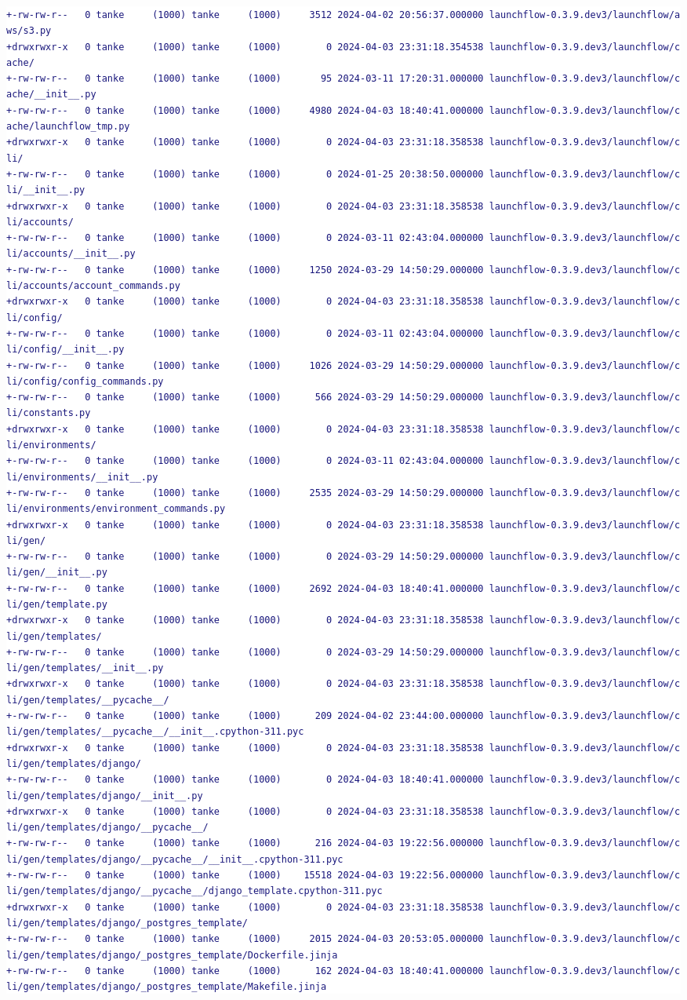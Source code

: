 ```diff
+-rw-rw-r--   0 tanke     (1000) tanke     (1000)     3512 2024-04-02 20:56:37.000000 launchflow-0.3.9.dev3/launchflow/aws/s3.py
+drwxrwxr-x   0 tanke     (1000) tanke     (1000)        0 2024-04-03 23:31:18.354538 launchflow-0.3.9.dev3/launchflow/cache/
+-rw-rw-r--   0 tanke     (1000) tanke     (1000)       95 2024-03-11 17:20:31.000000 launchflow-0.3.9.dev3/launchflow/cache/__init__.py
+-rw-rw-r--   0 tanke     (1000) tanke     (1000)     4980 2024-04-03 18:40:41.000000 launchflow-0.3.9.dev3/launchflow/cache/launchflow_tmp.py
+drwxrwxr-x   0 tanke     (1000) tanke     (1000)        0 2024-04-03 23:31:18.358538 launchflow-0.3.9.dev3/launchflow/cli/
+-rw-rw-r--   0 tanke     (1000) tanke     (1000)        0 2024-01-25 20:38:50.000000 launchflow-0.3.9.dev3/launchflow/cli/__init__.py
+drwxrwxr-x   0 tanke     (1000) tanke     (1000)        0 2024-04-03 23:31:18.358538 launchflow-0.3.9.dev3/launchflow/cli/accounts/
+-rw-rw-r--   0 tanke     (1000) tanke     (1000)        0 2024-03-11 02:43:04.000000 launchflow-0.3.9.dev3/launchflow/cli/accounts/__init__.py
+-rw-rw-r--   0 tanke     (1000) tanke     (1000)     1250 2024-03-29 14:50:29.000000 launchflow-0.3.9.dev3/launchflow/cli/accounts/account_commands.py
+drwxrwxr-x   0 tanke     (1000) tanke     (1000)        0 2024-04-03 23:31:18.358538 launchflow-0.3.9.dev3/launchflow/cli/config/
+-rw-rw-r--   0 tanke     (1000) tanke     (1000)        0 2024-03-11 02:43:04.000000 launchflow-0.3.9.dev3/launchflow/cli/config/__init__.py
+-rw-rw-r--   0 tanke     (1000) tanke     (1000)     1026 2024-03-29 14:50:29.000000 launchflow-0.3.9.dev3/launchflow/cli/config/config_commands.py
+-rw-rw-r--   0 tanke     (1000) tanke     (1000)      566 2024-03-29 14:50:29.000000 launchflow-0.3.9.dev3/launchflow/cli/constants.py
+drwxrwxr-x   0 tanke     (1000) tanke     (1000)        0 2024-04-03 23:31:18.358538 launchflow-0.3.9.dev3/launchflow/cli/environments/
+-rw-rw-r--   0 tanke     (1000) tanke     (1000)        0 2024-03-11 02:43:04.000000 launchflow-0.3.9.dev3/launchflow/cli/environments/__init__.py
+-rw-rw-r--   0 tanke     (1000) tanke     (1000)     2535 2024-03-29 14:50:29.000000 launchflow-0.3.9.dev3/launchflow/cli/environments/environment_commands.py
+drwxrwxr-x   0 tanke     (1000) tanke     (1000)        0 2024-04-03 23:31:18.358538 launchflow-0.3.9.dev3/launchflow/cli/gen/
+-rw-rw-r--   0 tanke     (1000) tanke     (1000)        0 2024-03-29 14:50:29.000000 launchflow-0.3.9.dev3/launchflow/cli/gen/__init__.py
+-rw-rw-r--   0 tanke     (1000) tanke     (1000)     2692 2024-04-03 18:40:41.000000 launchflow-0.3.9.dev3/launchflow/cli/gen/template.py
+drwxrwxr-x   0 tanke     (1000) tanke     (1000)        0 2024-04-03 23:31:18.358538 launchflow-0.3.9.dev3/launchflow/cli/gen/templates/
+-rw-rw-r--   0 tanke     (1000) tanke     (1000)        0 2024-03-29 14:50:29.000000 launchflow-0.3.9.dev3/launchflow/cli/gen/templates/__init__.py
+drwxrwxr-x   0 tanke     (1000) tanke     (1000)        0 2024-04-03 23:31:18.358538 launchflow-0.3.9.dev3/launchflow/cli/gen/templates/__pycache__/
+-rw-rw-r--   0 tanke     (1000) tanke     (1000)      209 2024-04-02 23:44:00.000000 launchflow-0.3.9.dev3/launchflow/cli/gen/templates/__pycache__/__init__.cpython-311.pyc
+drwxrwxr-x   0 tanke     (1000) tanke     (1000)        0 2024-04-03 23:31:18.358538 launchflow-0.3.9.dev3/launchflow/cli/gen/templates/django/
+-rw-rw-r--   0 tanke     (1000) tanke     (1000)        0 2024-04-03 18:40:41.000000 launchflow-0.3.9.dev3/launchflow/cli/gen/templates/django/__init__.py
+drwxrwxr-x   0 tanke     (1000) tanke     (1000)        0 2024-04-03 23:31:18.358538 launchflow-0.3.9.dev3/launchflow/cli/gen/templates/django/__pycache__/
+-rw-rw-r--   0 tanke     (1000) tanke     (1000)      216 2024-04-03 19:22:56.000000 launchflow-0.3.9.dev3/launchflow/cli/gen/templates/django/__pycache__/__init__.cpython-311.pyc
+-rw-rw-r--   0 tanke     (1000) tanke     (1000)    15518 2024-04-03 19:22:56.000000 launchflow-0.3.9.dev3/launchflow/cli/gen/templates/django/__pycache__/django_template.cpython-311.pyc
+drwxrwxr-x   0 tanke     (1000) tanke     (1000)        0 2024-04-03 23:31:18.358538 launchflow-0.3.9.dev3/launchflow/cli/gen/templates/django/_postgres_template/
+-rw-rw-r--   0 tanke     (1000) tanke     (1000)     2015 2024-04-03 20:53:05.000000 launchflow-0.3.9.dev3/launchflow/cli/gen/templates/django/_postgres_template/Dockerfile.jinja
+-rw-rw-r--   0 tanke     (1000) tanke     (1000)      162 2024-04-03 18:40:41.000000 launchflow-0.3.9.dev3/launchflow/cli/gen/templates/django/_postgres_template/Makefile.jinja
```